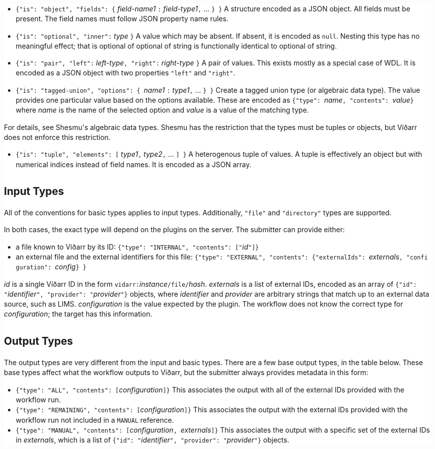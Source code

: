 - `{"is": "object", "fields": {` _field-name1_ `:` _field-type1_`,` ... `} }`
A structure encoded as a JSON object. All fields must be present. The field
names must follow JSON property name rules.

- `{"is": "optional", "inner":` _type_ `}`
A value which may be absent. If absent, it is encoded as `null`. Nesting this
type has no meaningful effect; that is optional of optional of string is
functionally identical to optional of string.

- `{"is": "pair", "left":` _left-type_`, "right":` _right-type_ `}`
A pair of values. This exists mostly as a special case of WDL. It is encoded as
a JSON object with two properties `"left"` and `"right"`.

- `{"is": "tagged-union", "options": { `_name1_ `:` _type1_`,` ... `} }`
Create a tagged union type (or algebraic data type). The value provides one
particular value based on the options available. These are encoded as `{"type":
`_name_`, "contents": `_value_`}` where _name_ is the name of the selected
option and _value_ is a value of the matching type.

For details, see Shesmu's algebraic data types. Shesmu has the restriction that
the types must be tuples or objects, but Víðarr does not enforce this
restriction.

- `{"is": "tuple", "elements": [` _type1_`,` _type2_`,` ... `] }`
A heterogenous tuple of values. A tuple is effectively an object but with
numerical indices instead of field names. It is encoded as a JSON array.

## Input Types
All of the conventions for basic types applies to input types. Additionally,
`"file"` and `"directory"` types are supported.

In both cases, the exact type will depend on the plugins on the server. The
submitter can provide either:

- a file known to Víðarr by its ID: `{"type": "INTERNAL", "contents": ["`_id_`"]}`
- an external file and the external identifiers for this file: `{"type": "EXTERNAL", "contents": {"externalIds": `_externals_`, "configuration": `_config_`} }`

_id_ is a single Víðarr ID in the form `vidarr:`_instance_`/file/`_hash_.
_externals_ is a list of external IDs, encoded as an array of `{"id":
"`_identifier_`", "provider": "`_provider_`"}` objects, where _identifier_ and
_provider_ are arbitrary strings that match up to an external data source, such
as LIMS. _configuration_ is the value expected by the plugin. The workflow does
not know the correct type for _configuration_; the target has this information.

## Output Types
The output types are very different from the input and basic types. There are
a few base output types, in the table below. These base types affect what the
workflow outputs to Víðarr, but the submitter always provides metadata in this
form:

- `{"type": "ALL", "contents": [`_configuration_`]}`
This associates the output with all of the external IDs provided with the workflow run.
- `{"type": "REMAINING", "contents": [`_configuration_`]}`
This associates the output with the external IDs provided with the workflow run
not included in a `MANUAL` reference.
- `{"type": "MANUAL", "contents": [`_configuration_`, `_externals_`]}`
This associates the output with a specific set of the external IDs in
_externals_, which is a list of `{"id": "`_identifier_`", "provider":
"`_provider_`"}` objects.
